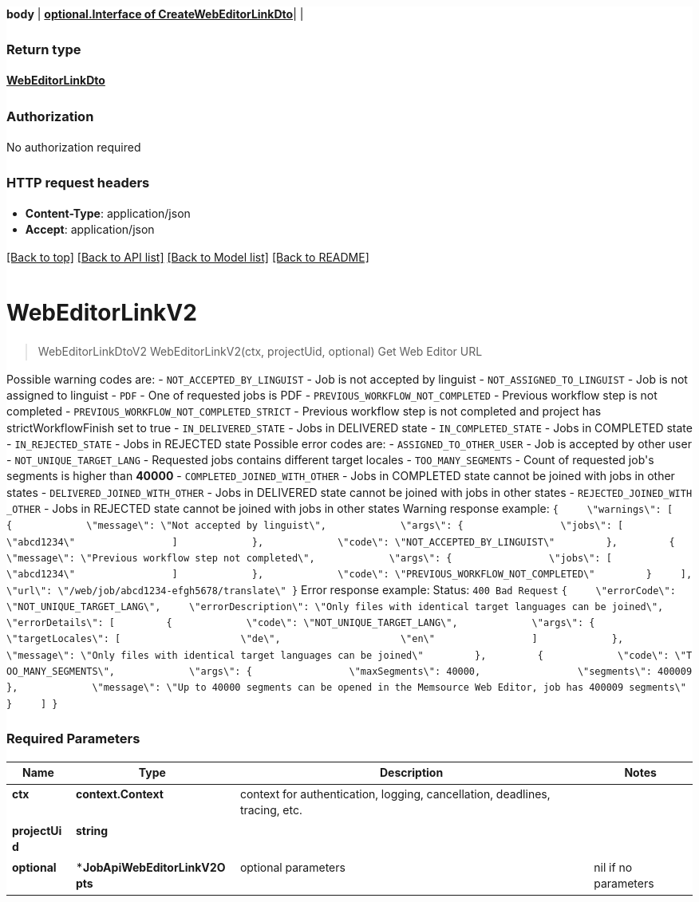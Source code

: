  **body** | [**optional.Interface of CreateWebEditorLinkDto**](CreateWebEditorLinkDto.md)|  | 

### Return type

[**WebEditorLinkDto**](WebEditorLinkDto.md)

### Authorization

No authorization required

### HTTP request headers

 - **Content-Type**: application/json
 - **Accept**: application/json

[[Back to top]](#) [[Back to API list]](../README.md#documentation-for-api-endpoints) [[Back to Model list]](../README.md#documentation-for-models) [[Back to README]](../README.md)

# **WebEditorLinkV2**
> WebEditorLinkDtoV2 WebEditorLinkV2(ctx, projectUid, optional)
Get Web Editor URL

 Possible warning codes are:   - `NOT_ACCEPTED_BY_LINGUIST` - Job is not accepted by linguist   - `NOT_ASSIGNED_TO_LINGUIST` - Job is not assigned to linguist   - `PDF` - One of requested jobs is PDF   - `PREVIOUS_WORKFLOW_NOT_COMPLETED` - Previous workflow step is not completed   - `PREVIOUS_WORKFLOW_NOT_COMPLETED_STRICT` - Previous workflow step is not completed and project has strictWorkflowFinish set to true   - `IN_DELIVERED_STATE` - Jobs in DELIVERED state   - `IN_COMPLETED_STATE` - Jobs in COMPLETED state   - `IN_REJECTED_STATE` - Jobs in REJECTED state  Possible error codes are:   - `ASSIGNED_TO_OTHER_USER` - Job is accepted by other user   - `NOT_UNIQUE_TARGET_LANG` - Requested jobs contains different target locales   - `TOO_MANY_SEGMENTS` - Count of requested job's segments is higher than **40000**   - `COMPLETED_JOINED_WITH_OTHER` - Jobs in COMPLETED state cannot be joined with jobs in other states   - `DELIVERED_JOINED_WITH_OTHER` - Jobs in DELIVERED state cannot be joined with jobs in other states   - `REJECTED_JOINED_WITH_OTHER` - Jobs in REJECTED state cannot be joined with jobs in other states  Warning response example: ``` {     \"warnings\": [         {             \"message\": \"Not accepted by linguist\",             \"args\": {                 \"jobs\": [                     \"abcd1234\"                 ]             },             \"code\": \"NOT_ACCEPTED_BY_LINGUIST\"         },         {             \"message\": \"Previous workflow step not completed\",             \"args\": {                 \"jobs\": [                     \"abcd1234\"                 ]             },             \"code\": \"PREVIOUS_WORKFLOW_NOT_COMPLETED\"         }     ],     \"url\": \"/web/job/abcd1234-efgh5678/translate\" } ```  Error response example: Status: `400 Bad Request` ``` {     \"errorCode\": \"NOT_UNIQUE_TARGET_LANG\",     \"errorDescription\": \"Only files with identical target languages can be joined\",     \"errorDetails\": [         {             \"code\": \"NOT_UNIQUE_TARGET_LANG\",             \"args\": {                 \"targetLocales\": [                     \"de\",                     \"en\"                 ]             },             \"message\": \"Only files with identical target languages can be joined\"         },         {             \"code\": \"TOO_MANY_SEGMENTS\",             \"args\": {                 \"maxSegments\": 40000,                 \"segments\": 400009             },             \"message\": \"Up to 40000 segments can be opened in the Memsource Web Editor, job has 400009 segments\"         }     ] } ``` 

### Required Parameters

Name | Type | Description  | Notes
------------- | ------------- | ------------- | -------------
 **ctx** | **context.Context** | context for authentication, logging, cancellation, deadlines, tracing, etc.
  **projectUid** | **string**|  | 
 **optional** | ***JobApiWebEditorLinkV2Opts** | optional parameters | nil if no parameters
